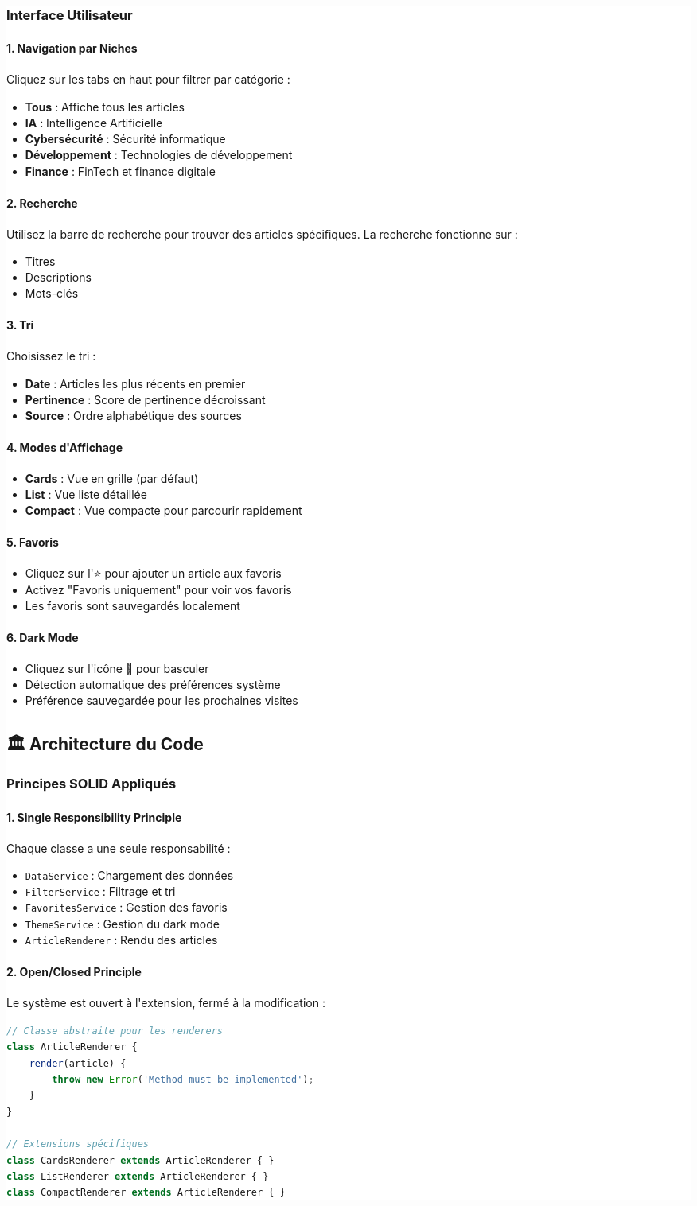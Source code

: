 ### Interface Utilisateur

#### 1. Navigation par Niches
Cliquez sur les tabs en haut pour filtrer par catégorie :
- **Tous** : Affiche tous les articles
- **IA** : Intelligence Artificielle
- **Cybersécurité** : Sécurité informatique
- **Développement** : Technologies de développement
- **Finance** : FinTech et finance digitale

#### 2. Recherche
Utilisez la barre de recherche pour trouver des articles spécifiques. La recherche fonctionne sur :
- Titres
- Descriptions
- Mots-clés

#### 3. Tri
Choisissez le tri :
- **Date** : Articles les plus récents en premier
- **Pertinence** : Score de pertinence décroissant
- **Source** : Ordre alphabétique des sources

#### 4. Modes d'Affichage
- **Cards** : Vue en grille (par défaut)
- **List** : Vue liste détaillée
- **Compact** : Vue compacte pour parcourir rapidement

#### 5. Favoris
- Cliquez sur l'⭐ pour ajouter un article aux favoris
- Activez "Favoris uniquement" pour voir vos favoris
- Les favoris sont sauvegardés localement

#### 6. Dark Mode
- Cliquez sur l'icône 🌙 pour basculer
- Détection automatique des préférences système
- Préférence sauvegardée pour les prochaines visites

## 🏛️ Architecture du Code

### Principes SOLID Appliqués

#### 1. **S**ingle Responsibility Principle
Chaque classe a une seule responsabilité :
- `DataService` : Chargement des données
- `FilterService` : Filtrage et tri
- `FavoritesService` : Gestion des favoris
- `ThemeService` : Gestion du dark mode
- `ArticleRenderer` : Rendu des articles

#### 2. **O**pen/Closed Principle
Le système est ouvert à l'extension, fermé à la modification :
```javascript
// Classe abstraite pour les renderers
class ArticleRenderer {
    render(article) {
        throw new Error('Method must be implemented');
    }
}

// Extensions spécifiques
class CardsRenderer extends ArticleRenderer { }
class ListRenderer extends ArticleRenderer { }
class CompactRenderer extends ArticleRenderer { }
```